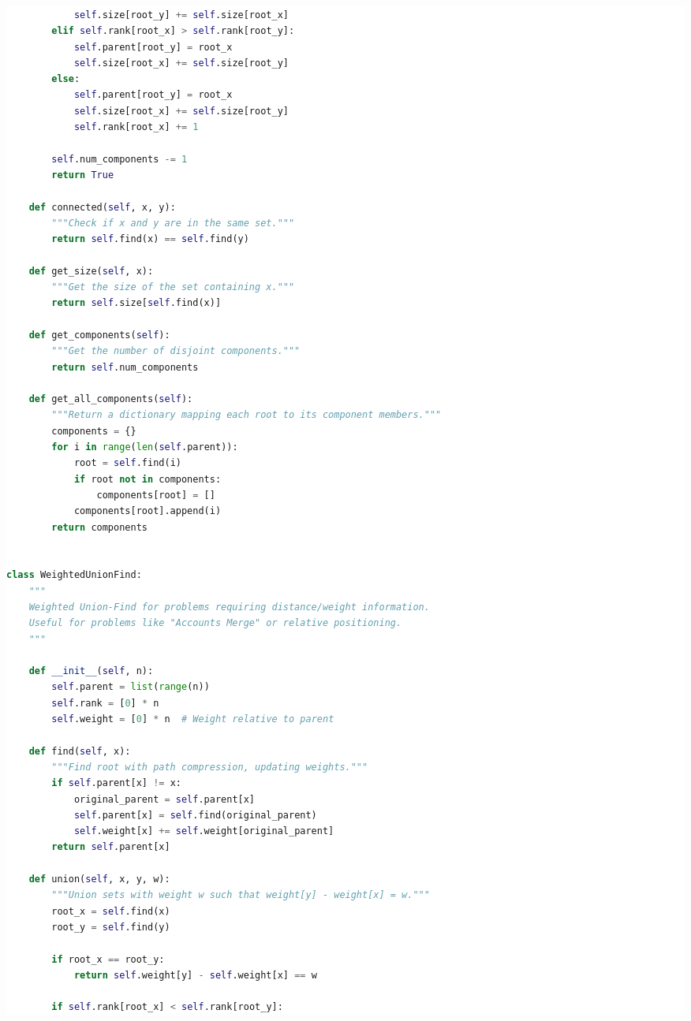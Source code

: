 ```python
            self.size[root_y] += self.size[root_x]
        elif self.rank[root_x] > self.rank[root_y]:
            self.parent[root_y] = root_x
            self.size[root_x] += self.size[root_y]
        else:
            self.parent[root_y] = root_x
            self.size[root_x] += self.size[root_y]
            self.rank[root_x] += 1
        
        self.num_components -= 1
        return True
    
    def connected(self, x, y):
        """Check if x and y are in the same set."""
        return self.find(x) == self.find(y)
    
    def get_size(self, x):
        """Get the size of the set containing x."""
        return self.size[self.find(x)]
    
    def get_components(self):
        """Get the number of disjoint components."""
        return self.num_components
    
    def get_all_components(self):
        """Return a dictionary mapping each root to its component members."""
        components = {}
        for i in range(len(self.parent)):
            root = self.find(i)
            if root not in components:
                components[root] = []
            components[root].append(i)
        return components


class WeightedUnionFind:
    """
    Weighted Union-Find for problems requiring distance/weight information.
    Useful for problems like "Accounts Merge" or relative positioning.
    """
    
    def __init__(self, n):
        self.parent = list(range(n))
        self.rank = [0] * n
        self.weight = [0] * n  # Weight relative to parent
    
    def find(self, x):
        """Find root with path compression, updating weights."""
        if self.parent[x] != x:
            original_parent = self.parent[x]
            self.parent[x] = self.find(original_parent)
            self.weight[x] += self.weight[original_parent]
        return self.parent[x]
    
    def union(self, x, y, w):
        """Union sets with weight w such that weight[y] - weight[x] = w."""
        root_x = self.find(x)
        root_y = self.find(y)
        
        if root_x == root_y:
            return self.weight[y] - self.weight[x] == w
        
        if self.rank[root_x] < self.rank[root_y]:
```